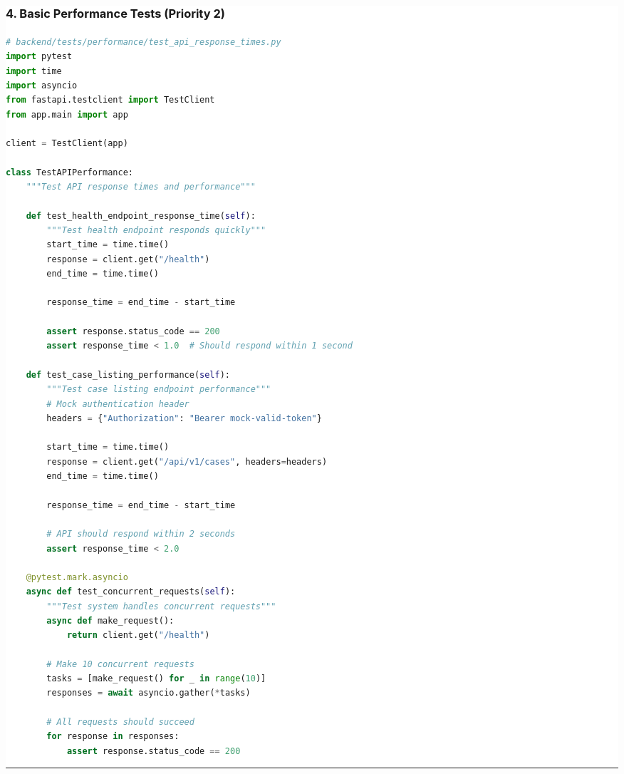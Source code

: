 ### **4. Basic Performance Tests (Priority 2)**

```python
# backend/tests/performance/test_api_response_times.py
import pytest
import time
import asyncio
from fastapi.testclient import TestClient
from app.main import app

client = TestClient(app)

class TestAPIPerformance:
    """Test API response times and performance"""
    
    def test_health_endpoint_response_time(self):
        """Test health endpoint responds quickly"""
        start_time = time.time()
        response = client.get("/health")
        end_time = time.time()
        
        response_time = end_time - start_time
        
        assert response.status_code == 200
        assert response_time < 1.0  # Should respond within 1 second
    
    def test_case_listing_performance(self):
        """Test case listing endpoint performance"""
        # Mock authentication header
        headers = {"Authorization": "Bearer mock-valid-token"}
        
        start_time = time.time()
        response = client.get("/api/v1/cases", headers=headers)
        end_time = time.time()
        
        response_time = end_time - start_time
        
        # API should respond within 2 seconds
        assert response_time < 2.0
    
    @pytest.mark.asyncio
    async def test_concurrent_requests(self):
        """Test system handles concurrent requests"""
        async def make_request():
            return client.get("/health")
        
        # Make 10 concurrent requests
        tasks = [make_request() for _ in range(10)]
        responses = await asyncio.gather(*tasks)
        
        # All requests should succeed
        for response in responses:
            assert response.status_code == 200
```

---